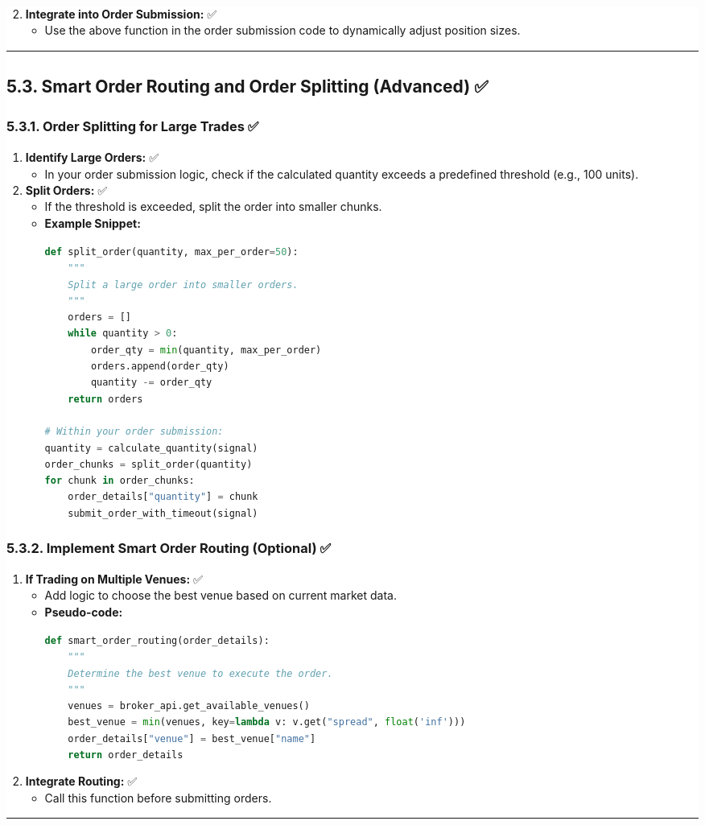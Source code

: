 
2. **Integrate into Order Submission:** ✅
   - Use the above function in the order submission code to dynamically adjust position sizes.

---

## 5.3. Smart Order Routing and Order Splitting (Advanced) ✅

### 5.3.1. Order Splitting for Large Trades ✅
1. **Identify Large Orders:** ✅
   - In your order submission logic, check if the calculated quantity exceeds a predefined threshold (e.g., 100 units).
2. **Split Orders:** ✅
   - If the threshold is exceeded, split the order into smaller chunks.
   - **Example Snippet:**
     ```python
     def split_order(quantity, max_per_order=50):
         """
         Split a large order into smaller orders.
         """
         orders = []
         while quantity > 0:
             order_qty = min(quantity, max_per_order)
             orders.append(order_qty)
             quantity -= order_qty
         return orders

     # Within your order submission:
     quantity = calculate_quantity(signal)
     order_chunks = split_order(quantity)
     for chunk in order_chunks:
         order_details["quantity"] = chunk
         submit_order_with_timeout(signal)
     ```

### 5.3.2. Implement Smart Order Routing (Optional) ✅
1. **If Trading on Multiple Venues:** ✅
   - Add logic to choose the best venue based on current market data.
   - **Pseudo-code:**
     ```python
     def smart_order_routing(order_details):
         """
         Determine the best venue to execute the order.
         """
         venues = broker_api.get_available_venues()
         best_venue = min(venues, key=lambda v: v.get("spread", float('inf')))
         order_details["venue"] = best_venue["name"]
         return order_details
     ```
2. **Integrate Routing:** ✅
   - Call this function before submitting orders.

---